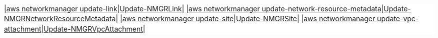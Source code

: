 |[aws networkmanager update-link](https://awscli.amazonaws.com/v2/documentation/api/latest/reference/networkmanager/update-link.html)|[Update-NMGRLink](https://docs.aws.amazon.com/powershell/latest/reference/items/Update-NMGRLink.html)|
|[aws networkmanager update-network-resource-metadata](https://awscli.amazonaws.com/v2/documentation/api/latest/reference/networkmanager/update-network-resource-metadata.html)|[Update-NMGRNetworkResourceMetadata](https://docs.aws.amazon.com/powershell/latest/reference/items/Update-NMGRNetworkResourceMetadata.html)|
|[aws networkmanager update-site](https://awscli.amazonaws.com/v2/documentation/api/latest/reference/networkmanager/update-site.html)|[Update-NMGRSite](https://docs.aws.amazon.com/powershell/latest/reference/items/Update-NMGRSite.html)|
|[aws networkmanager update-vpc-attachment](https://awscli.amazonaws.com/v2/documentation/api/latest/reference/networkmanager/update-vpc-attachment.html)|[Update-NMGRVpcAttachment](https://docs.aws.amazon.com/powershell/latest/reference/items/Update-NMGRVpcAttachment.html)|

